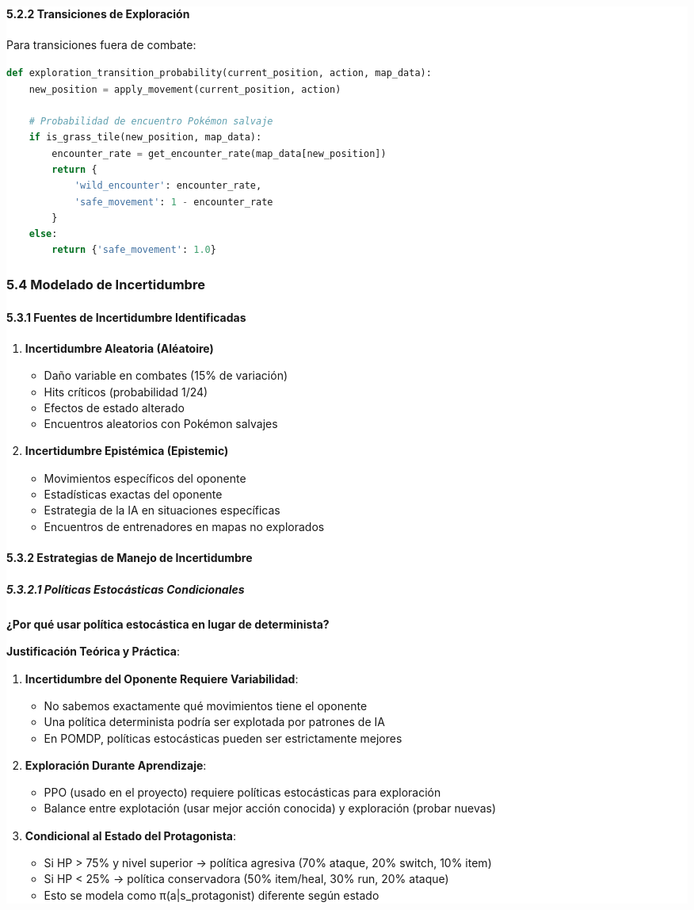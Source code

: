 #### 5.2.2 Transiciones de Exploración

Para transiciones fuera de combate:

```python
def exploration_transition_probability(current_position, action, map_data):
    new_position = apply_movement(current_position, action)
    
    # Probabilidad de encuentro Pokémon salvaje
    if is_grass_tile(new_position, map_data):
        encounter_rate = get_encounter_rate(map_data[new_position])
        return {
            'wild_encounter': encounter_rate,
            'safe_movement': 1 - encounter_rate
        }
    else:
        return {'safe_movement': 1.0}
```

### 5.4 Modelado de Incertidumbre

#### 5.3.1 Fuentes de Incertidumbre Identificadas

1. **Incertidumbre Aleatoria (Aléatoire)**
   - Daño variable en combates (15% de variación)
   - Hits críticos (probabilidad 1/24)
   - Efectos de estado alterado
   - Encuentros aleatorios con Pokémon salvajes

2. **Incertidumbre Epistémica (Epistemic)**
   - Movimientos específicos del oponente
   - Estadísticas exactas del oponente
   - Estrategia de la IA en situaciones específicas
   - Encuentros de entrenadores en mapas no explorados

#### 5.3.2 Estrategias de Manejo de Incertidumbre

##### 5.3.2.1 Políticas Estocásticas Condicionales

**¿Por qué usar política estocástica en lugar de determinista?**


**Justificación Teórica y Práctica**:

1. **Incertidumbre del Oponente Requiere Variabilidad**:
   - No sabemos exactamente qué movimientos tiene el oponente
   - Una política determinista podría ser explotada por patrones de IA
   - En POMDP, políticas estocásticas pueden ser estrictamente mejores

2. **Exploración Durante Aprendizaje**:
   - PPO (usado en el proyecto) requiere políticas estocásticas para exploración
   - Balance entre explotación (usar mejor acción conocida) y exploración (probar nuevas)

3. **Condicional al Estado del Protagonista**:
   - Si HP > 75% y nivel superior → política agresiva (70% ataque, 20% switch, 10% item)
   - Si HP < 25% → política conservadora (50% item/heal, 30% run, 20% ataque)
   - Esto se modela como π(a|s_protagonist) diferente según estado
